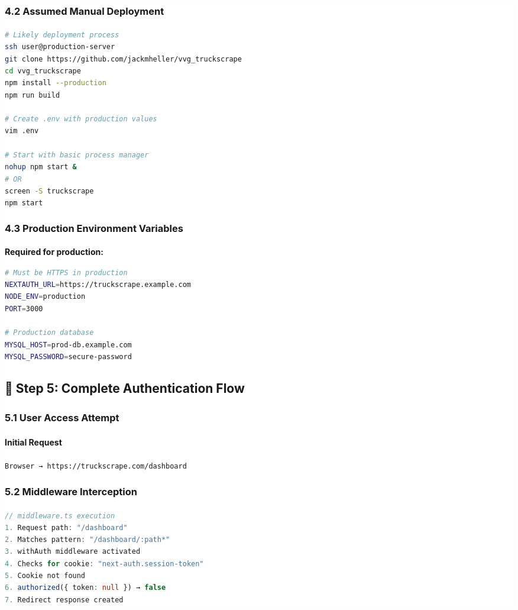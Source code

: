 ### 4.2 Assumed Manual Deployment

```bash
# Likely deployment process
ssh user@production-server
git clone https://github.com/jackmheller/vvg_truckscrape
cd vvg_truckscrape
npm install --production
npm run build

# Create .env with production values
vim .env

# Start with basic process manager
nohup npm start &
# OR
screen -S truckscrape
npm start
```

### 4.3 Production Environment Variables

**Required for production:**
```bash
# Must be HTTPS in production
NEXTAUTH_URL=https://truckscrape.example.com
NODE_ENV=production
PORT=3000

# Production database
MYSQL_HOST=prod-db.example.com
MYSQL_PASSWORD=secure-password
```

## 🔐 Step 5: Complete Authentication Flow

### 5.1 User Access Attempt

#### Initial Request
```
Browser → https://truckscrape.com/dashboard
```

### 5.2 Middleware Interception

```typescript
// middleware.ts execution
1. Request path: "/dashboard"
2. Matches pattern: "/dashboard/:path*"
3. withAuth middleware activated
4. Checks for cookie: "next-auth.session-token"
5. Cookie not found
6. authorized({ token: null }) → false
7. Redirect response created
```
